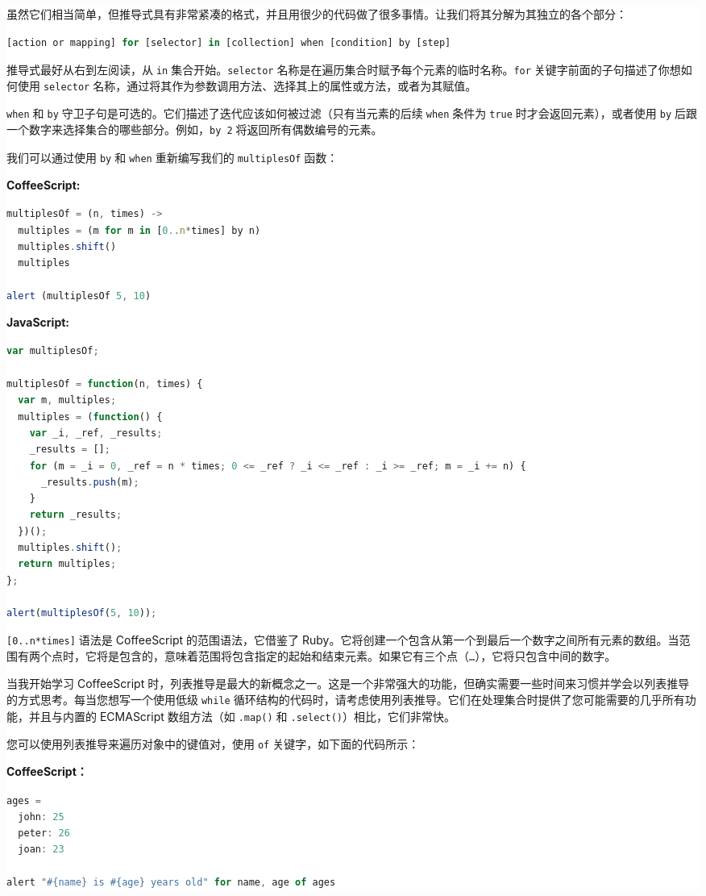 虽然它们相当简单，但推导式具有非常紧凑的格式，并且用很少的代码做了很多事情。让我们将其分解为其独立的各个部分：

```js
[action or mapping] for [selector] in [collection] when [condition] by [step]
```

推导式最好从右到左阅读，从 `in` 集合开始。`selector` 名称是在遍历集合时赋予每个元素的临时名称。`for` 关键字前面的子句描述了你想如何使用 `selector` 名称，通过将其作为参数调用方法、选择其上的属性或方法，或者为其赋值。

`when` 和 `by` 守卫子句是可选的。它们描述了迭代应该如何被过滤（只有当元素的后续 `when` 条件为 `true` 时才会返回元素），或者使用 `by` 后跟一个数字来选择集合的哪些部分。例如，`by 2` 将返回所有偶数编号的元素。

我们可以通过使用 `by` 和 `when` 重新编写我们的 `multiplesOf` 函数：

**CoffeeScript:**

```js
multiplesOf = (n, times) -> 
  multiples = (m for m in [0..n*times] by n)
  multiples.shift()
  multiples

alert (multiplesOf 5, 10)
```

**JavaScript:**

```js
var multiplesOf;

multiplesOf = function(n, times) {
  var m, multiples;
  multiples = (function() {
    var _i, _ref, _results;
    _results = [];
    for (m = _i = 0, _ref = n * times; 0 <= _ref ? _i <= _ref : _i >= _ref; m = _i += n) {
      _results.push(m);
    }
    return _results;
  })();
  multiples.shift();
  return multiples;
};

alert(multiplesOf(5, 10));
```

`[0..n*times]` 语法是 CoffeeScript 的范围语法，它借鉴了 Ruby。它将创建一个包含从第一个到最后一个数字之间所有元素的数组。当范围有两个点时，它将是包含的，意味着范围将包含指定的起始和结束元素。如果它有三个点（`…`），它将只包含中间的数字。

当我开始学习 CoffeeScript 时，列表推导是最大的新概念之一。这是一个非常强大的功能，但确实需要一些时间来习惯并学会以列表推导的方式思考。每当您想写一个使用低级 `while` 循环结构的代码时，请考虑使用列表推导。它们在处理集合时提供了您可能需要的几乎所有功能，并且与内置的 ECMAScript 数组方法（如 `.map()` 和 `.select()`）相比，它们非常快。

您可以使用列表推导来遍历对象中的键值对，使用 `of` 关键字，如下面的代码所示：

**CoffeeScript：**

```js
ages = 
  john: 25
  peter: 26
  joan: 23

alert "#{name} is #{age} years old" for name, age of ages
```
